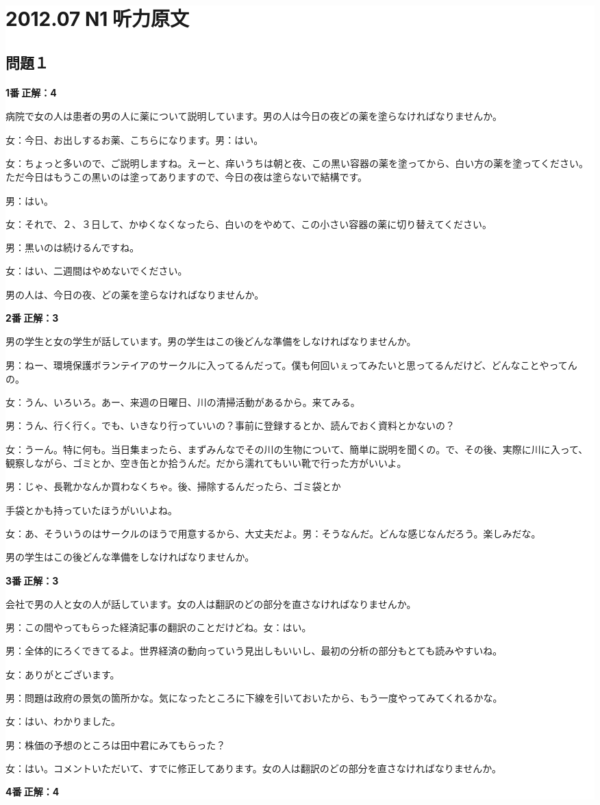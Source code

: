 # 2012.07 N1 听力原文

## 問題１

**1番 正解：4**

病院で女の人は患者の男の人に薬について説明しています。男の人は今日の夜どの薬を塗らなければなりませんか。

女：今日、お出しするお薬、こちらになります。男：はい。

女：ちょっと多いので、ご説明しますね。えーと、痒いうちは朝と夜、この黒い容器の薬を塗ってから、白い方の薬を塗ってください。ただ今日はもうこの黒いのは塗ってありますので、今日の夜は塗らないで結構です。

男：はい。

女：それで、２、３日して、かゆくなくなったら、白いのをやめて、この小さい容器の薬に切り替えてください。

男：黒いのは続けるんですね。

女：はい、二週間はやめないでください。

男の人は、今日の夜、どの薬を塗らなければなりませんか。

**2番 正解：3**

男の学生と女の学生が話しています。男の学生はこの後どんな準備をしなければなりませんか。

男：ねー、環境保護ボランテイアのサークルに入ってるんだって。僕も何回いぇってみたいと思ってるんだけど、どんなことやってんの。

女：うん、いろいろ。あー、来週の日曜日、川の清掃活動があるから。来てみる。

男：うん、行く行く。でも、いきなり行っていいの？事前に登録するとか、読んでおく資料とかないの？

女：うーん。特に何も。当日集まったら、まずみんなでその川の生物について、簡単に説明を聞くの。で、その後、実際に川に入って、観察しながら、ゴミとか、空き缶とか拾うんだ。だから濡れてもいい靴で行った方がいいよ。

男：じゃ、長靴かなんか買わなくちゃ。後、掃除するんだったら、ゴミ袋とか

手袋とかも持っていたほうがいいよね。

女：あ、そういうのはサークルのほうで用意するから、大丈夫だよ。男：そうなんだ。どんな感じなんだろう。楽しみだな。

男の学生はこの後どんな準備をしなければなりませんか。

**3番 正解：3**

会社で男の人と女の人が話しています。女の人は翻訳のどの部分を直さなければなりませんか。

男：この間やってもらった経済記事の翻訳のことだけどね。女：はい。

男：全体的にろくできてるよ。世界経済の動向っていう見出しもいいし、最初の分析の部分もとても読みやすいね。

女：ありがとございます。

男：問題は政府の景気の箇所かな。気になったところに下線を引いておいたから、もう一度やってみてくれるかな。

女：はい、わかりました。

男：株価の予想のところは田中君にみてもらった？

女：はい。コメントいただいて、すでに修正してあります。女の人は翻訳のどの部分を直さなければなりませんか。

**4番 正解：4**
